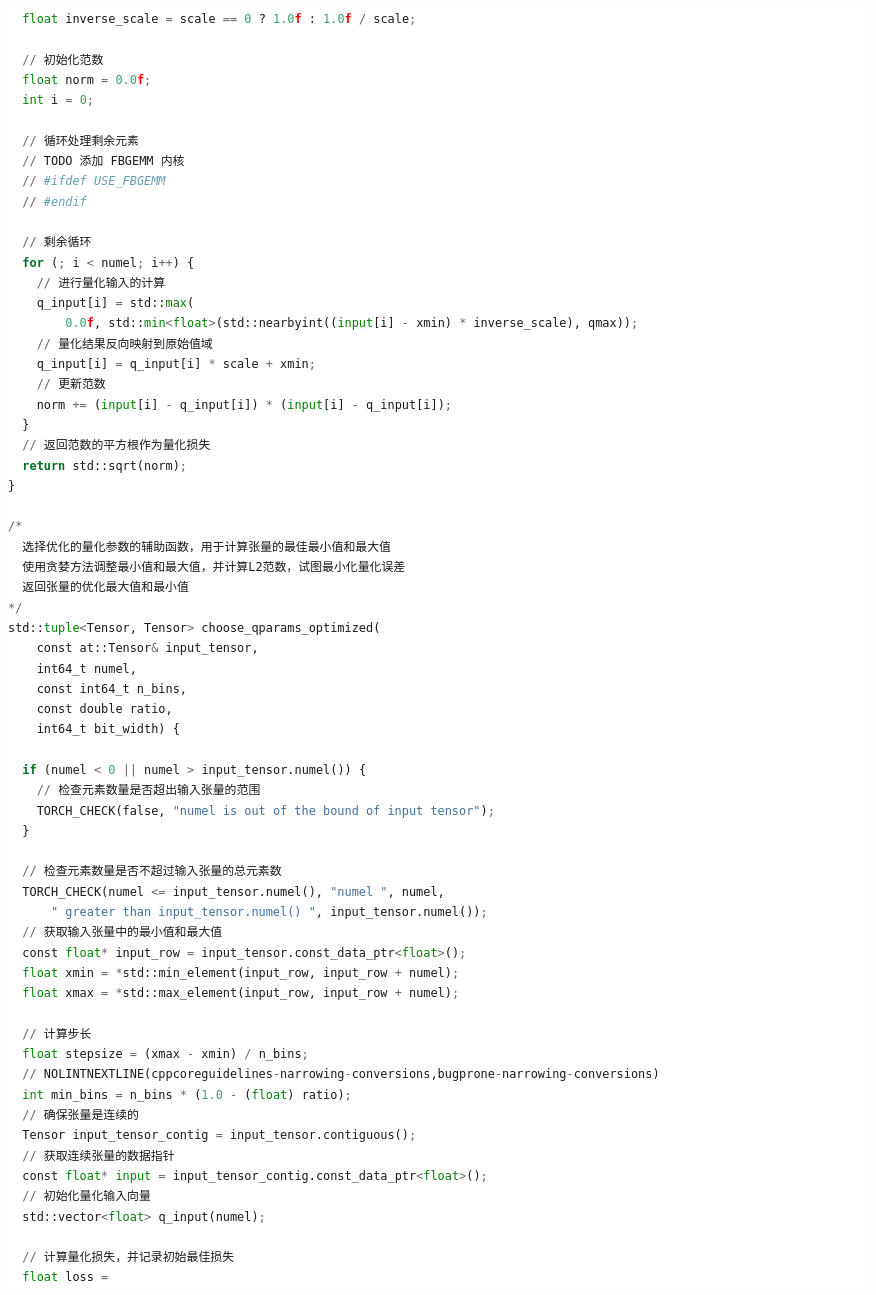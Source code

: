 ```py
  float inverse_scale = scale == 0 ? 1.0f : 1.0f / scale;

  // 初始化范数
  float norm = 0.0f;
  int i = 0;

  // 循环处理剩余元素
  // TODO 添加 FBGEMM 内核
  // #ifdef USE_FBGEMM
  // #endif

  // 剩余循环
  for (; i < numel; i++) {
    // 进行量化输入的计算
    q_input[i] = std::max(
        0.0f, std::min<float>(std::nearbyint((input[i] - xmin) * inverse_scale), qmax));
    // 量化结果反向映射到原始值域
    q_input[i] = q_input[i] * scale + xmin;
    // 更新范数
    norm += (input[i] - q_input[i]) * (input[i] - q_input[i]);
  }
  // 返回范数的平方根作为量化损失
  return std::sqrt(norm);
}

/*
  选择优化的量化参数的辅助函数，用于计算张量的最佳最小值和最大值
  使用贪婪方法调整最小值和最大值，并计算L2范数，试图最小化量化误差
  返回张量的优化最大值和最小值
*/
std::tuple<Tensor, Tensor> choose_qparams_optimized(
    const at::Tensor& input_tensor,
    int64_t numel,
    const int64_t n_bins,
    const double ratio,
    int64_t bit_width) {

  if (numel < 0 || numel > input_tensor.numel()) {
    // 检查元素数量是否超出输入张量的范围
    TORCH_CHECK(false, "numel is out of the bound of input tensor");
  }

  // 检查元素数量是否不超过输入张量的总元素数
  TORCH_CHECK(numel <= input_tensor.numel(), "numel ", numel,
      " greater than input_tensor.numel() ", input_tensor.numel());
  // 获取输入张量中的最小值和最大值
  const float* input_row = input_tensor.const_data_ptr<float>();
  float xmin = *std::min_element(input_row, input_row + numel);
  float xmax = *std::max_element(input_row, input_row + numel);

  // 计算步长
  float stepsize = (xmax - xmin) / n_bins;
  // NOLINTNEXTLINE(cppcoreguidelines-narrowing-conversions,bugprone-narrowing-conversions)
  int min_bins = n_bins * (1.0 - (float) ratio);
  // 确保张量是连续的
  Tensor input_tensor_contig = input_tensor.contiguous();
  // 获取连续张量的数据指针
  const float* input = input_tensor_contig.const_data_ptr<float>();
  // 初始化量化输入向量
  std::vector<float> q_input(numel);

  // 计算量化损失，并记录初始最佳损失
  float loss =
```